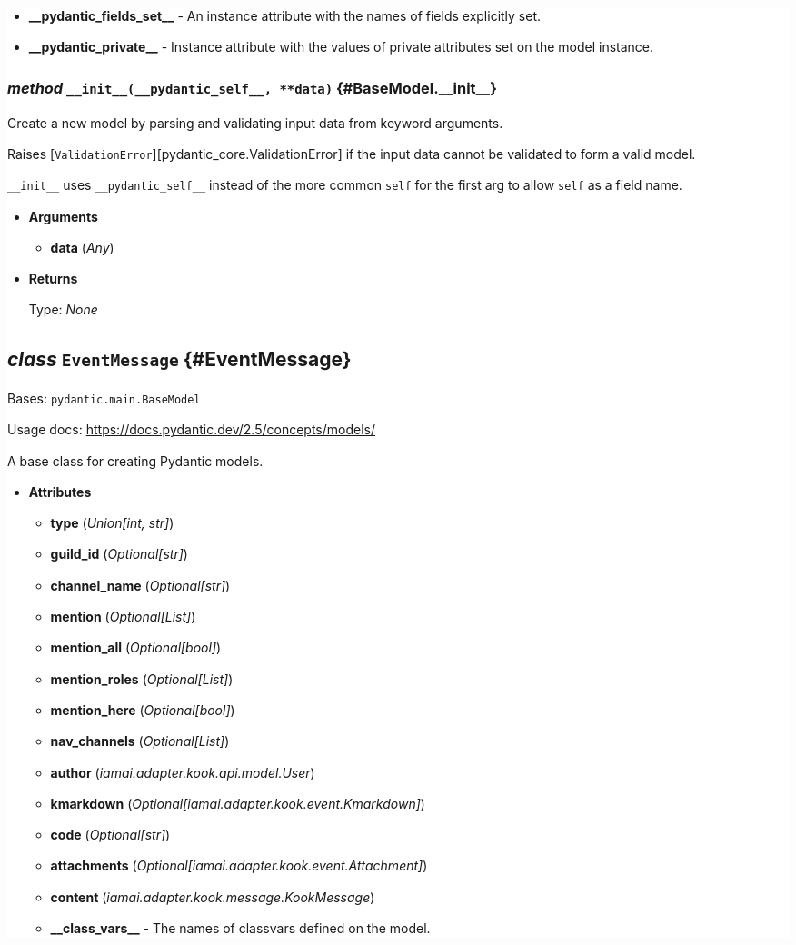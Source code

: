   - **\_\_pydantic\_fields\_set\_\_** - An instance attribute with the names of fields explicitly set.

  - **\_\_pydantic\_private\_\_** - Instance attribute with the values of private attributes set on the model instance.

### _method_ `__init__(__pydantic_self__, **data)` {#BaseModel.\_\_init\_\_}

Create a new model by parsing and validating input data from keyword arguments.

Raises [`ValidationError`][pydantic_core.ValidationError] if the input data cannot be
validated to form a valid model.

`__init__` uses `__pydantic_self__` instead of the more common `self` for the first arg to
allow `self` as a field name.

- **Arguments**

  - **data** (_Any_)

- **Returns**

  Type: _None_

## _class_ `EventMessage` {#EventMessage}

Bases: `pydantic.main.BaseModel`

Usage docs: https://docs.pydantic.dev/2.5/concepts/models/

A base class for creating Pydantic models.

- **Attributes**

  - **type** (_Union\[int, str\]_)

  - **guild\_id** (_Optional\[str\]_)

  - **channel\_name** (_Optional\[str\]_)

  - **mention** (_Optional\[List\]_)

  - **mention\_all** (_Optional\[bool\]_)

  - **mention\_roles** (_Optional\[List\]_)

  - **mention\_here** (_Optional\[bool\]_)

  - **nav\_channels** (_Optional\[List\]_)

  - **author** (_iamai.adapter.kook.api.model.User_)

  - **kmarkdown** (_Optional\[iamai.adapter.kook.event.Kmarkdown\]_)

  - **code** (_Optional\[str\]_)

  - **attachments** (_Optional\[iamai.adapter.kook.event.Attachment\]_)

  - **content** (_iamai.adapter.kook.message.KookMessage_)

  - **\_\_class\_vars\_\_** - The names of classvars defined on the model.
